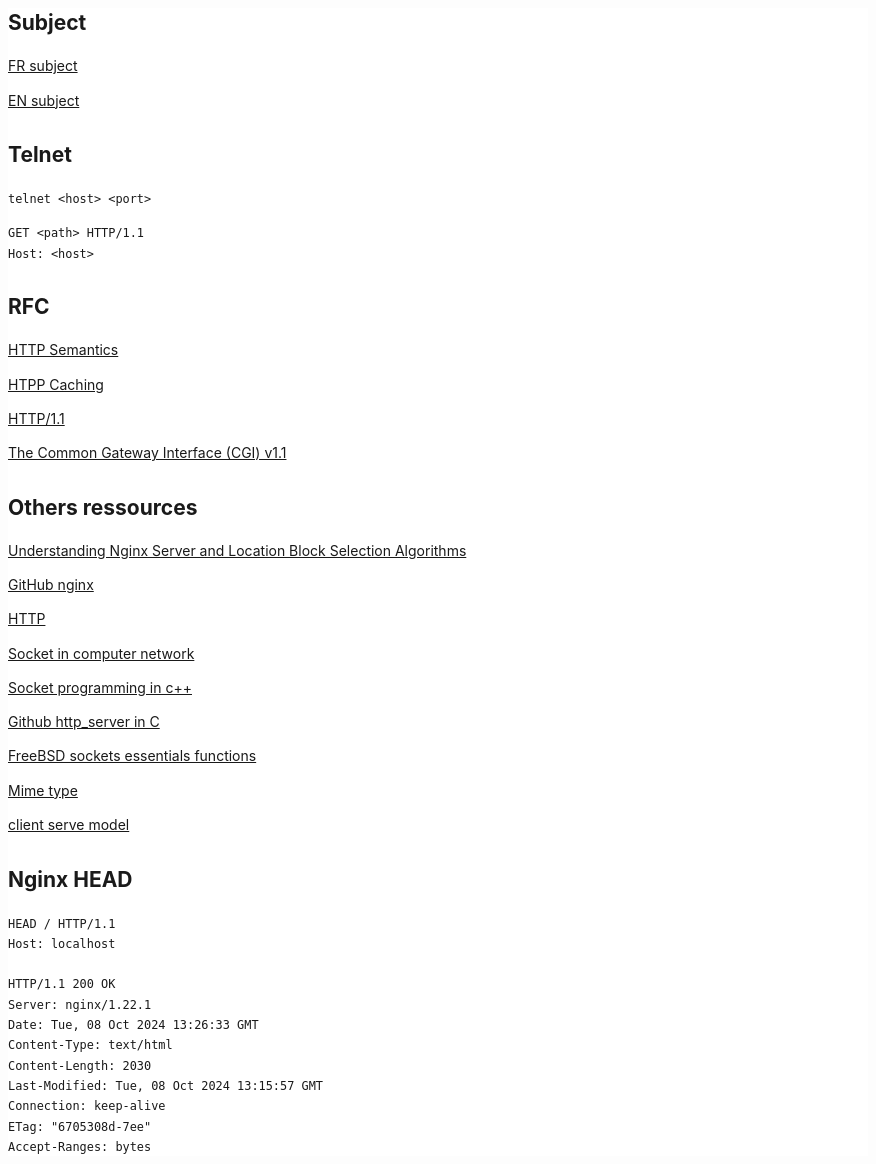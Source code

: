 
## Subject

[FR subject](https://cdn.intra.42.fr/pdf/pdf/140050/fr.subject.pdf)

[EN subject](https://cdn.intra.42.fr/pdf/pdf/140049/en.subject.pdf)




## Telnet

`telnet <host> <port>`

```
GET <path> HTTP/1.1
Host: <host>
```

## RFC

[HTTP Semantics](https://datatracker.ietf.org/doc/html/rfc9110)

[HTPP Caching](https://datatracker.ietf.org/doc/html/rfc9111)

[HTTP/1.1](https://datatracker.ietf.org/doc/html/rfc9112)

[The Common Gateway Interface (CGI) v1.1](https://datatracker.ietf.org/doc/html/rfc3875)


## Others ressources

[Understanding Nginx Server and Location Block Selection Algorithms](https://www.digitalocean.com/community/tutorials/understanding-nginx-server-and-location-block-selection-algorithms)

[GitHub nginx](https://github.com/nginx/nginx)

[HTTP](https://http.dev/)

[Socket in computer network](https://www.geeksforgeeks.org/socket-in-computer-network/)

[Socket programming in c++](https://www.geeksforgeeks.org/socket-programming-in-cpp/)

[Github http_server in C](https://github.com/Dungyichao/http_server)

[FreeBSD sockets essentials functions](https://docs.freebsd.org/en/books/developers-handbook/sockets/#sockets-essential-functions)

[Mime type](https://developer.mozilla.org/en-US/docs/Web/HTTP/MIME_types/Common_types)

[client serve model](https://www.linuxhowtos.org/C_C++/socket.htm)

## Nginx HEAD

```
HEAD / HTTP/1.1
Host: localhost

HTTP/1.1 200 OK
Server: nginx/1.22.1
Date: Tue, 08 Oct 2024 13:26:33 GMT
Content-Type: text/html
Content-Length: 2030
Last-Modified: Tue, 08 Oct 2024 13:15:57 GMT
Connection: keep-alive
ETag: "6705308d-7ee"
Accept-Ranges: bytes
```

